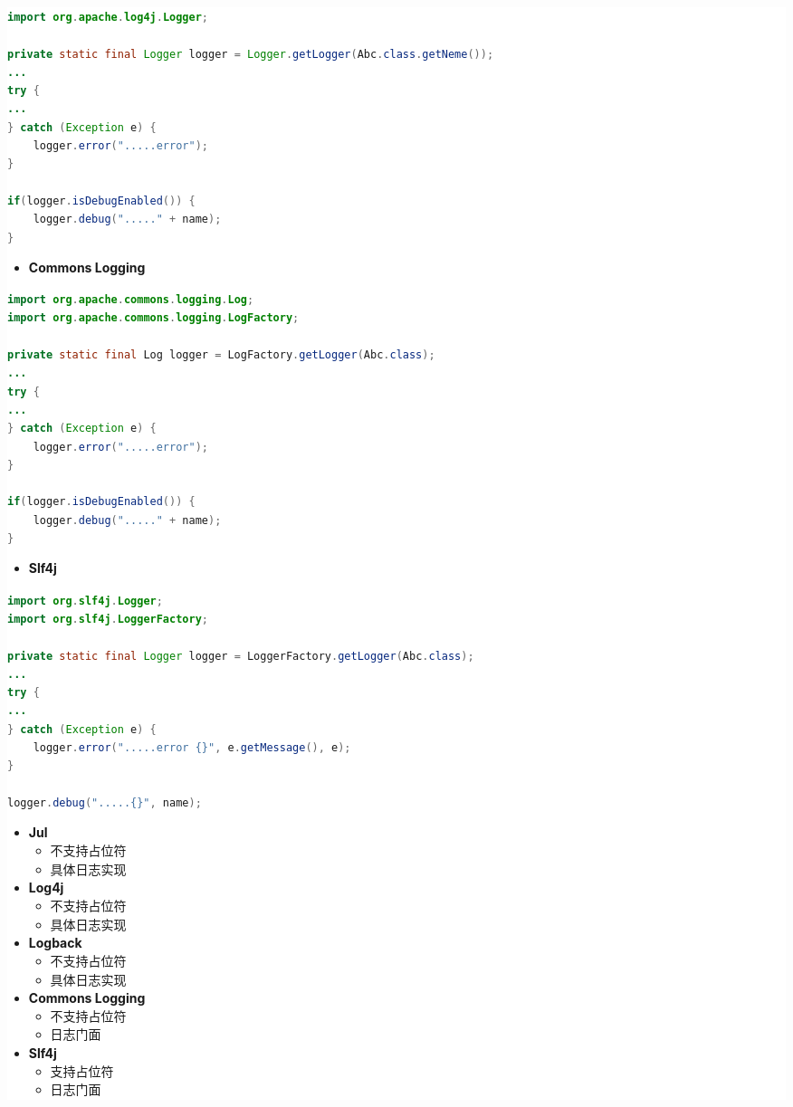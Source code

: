 ```java
import org.apache.log4j.Logger;

private static final Logger logger = Logger.getLogger(Abc.class.getNeme());
...
try {
...
} catch (Exception e) {
    logger.error(".....error");
}

if(logger.isDebugEnabled()) {
    logger.debug("....." + name);
}
```

+ **Commons Logging**

```java
import org.apache.commons.logging.Log;
import org.apache.commons.logging.LogFactory;

private static final Log logger = LogFactory.getLogger(Abc.class);
...
try {
...
} catch (Exception e) {
    logger.error(".....error");
}

if(logger.isDebugEnabled()) {
    logger.debug("....." + name);
}
```

+ **Slf4j**

```java
import org.slf4j.Logger;
import org.slf4j.LoggerFactory;

private static final Logger logger = LoggerFactory.getLogger(Abc.class);
...
try {
...
} catch (Exception e) {
    logger.error(".....error {}", e.getMessage(), e);
}

logger.debug(".....{}", name);
```
* **Jul**
    * 不支持占位符
    * 具体日志实现
* **Log4j**
    * 不支持占位符
    * 具体日志实现
* **Logback**
    * 不支持占位符
    * 具体日志实现
* **Commons Logging**
    * 不支持占位符
    * 日志门面
* **Slf4j**
    * 支持占位符
    * 日志门面
